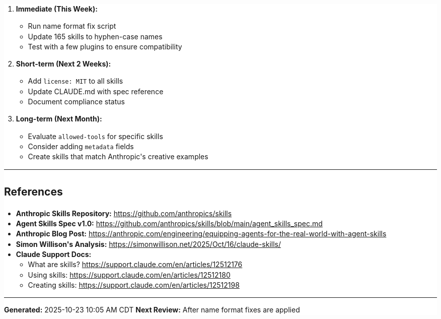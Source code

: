 1. **Immediate (This Week):**
   - Run name format fix script
   - Update 165 skills to hyphen-case names
   - Test with a few plugins to ensure compatibility

2. **Short-term (Next 2 Weeks):**
   - Add `license: MIT` to all skills
   - Update CLAUDE.md with spec reference
   - Document compliance status

3. **Long-term (Next Month):**
   - Evaluate `allowed-tools` for specific skills
   - Consider adding `metadata` fields
   - Create skills that match Anthropic's creative examples

---

## References

- **Anthropic Skills Repository:** https://github.com/anthropics/skills
- **Agent Skills Spec v1.0:** https://github.com/anthropics/skills/blob/main/agent_skills_spec.md
- **Anthropic Blog Post:** https://anthropic.com/engineering/equipping-agents-for-the-real-world-with-agent-skills
- **Simon Willison's Analysis:** https://simonwillison.net/2025/Oct/16/claude-skills/
- **Claude Support Docs:**
  - What are skills? https://support.claude.com/en/articles/12512176
  - Using skills: https://support.claude.com/en/articles/12512180
  - Creating skills: https://support.claude.com/en/articles/12512198

---

**Generated:** 2025-10-23 10:05 AM CDT
**Next Review:** After name format fixes are applied
